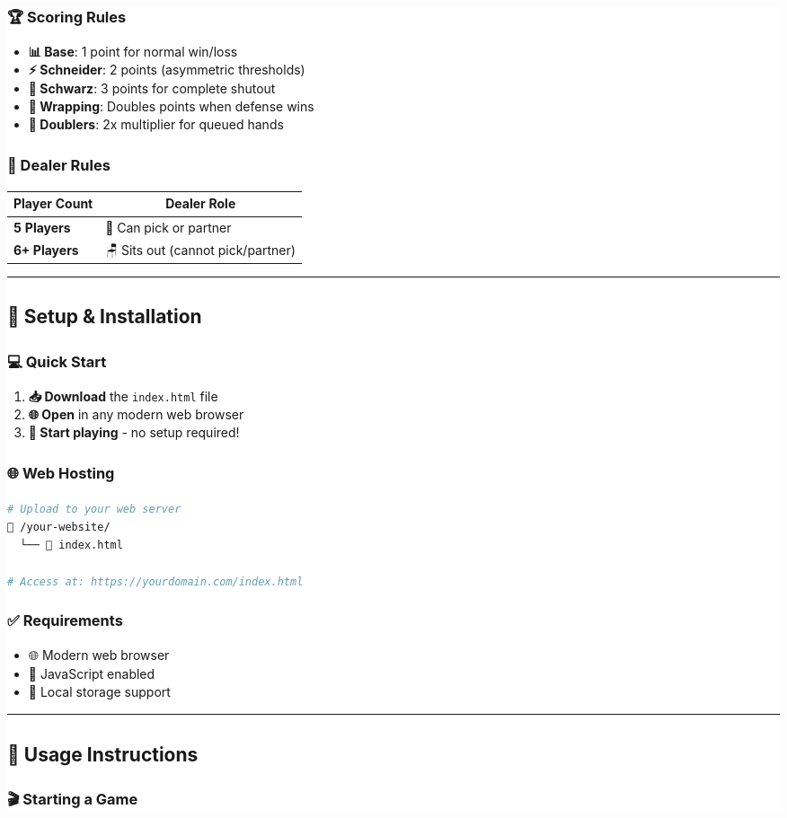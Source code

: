 </td>
<td width="50%">

### 🏆 Scoring Rules
- **📊 Base**: 1 point for normal win/loss
- **⚡ Schneider**: 2 points (asymmetric thresholds)
- **🚫 Schwarz**: 3 points for complete shutout
- **🌯 Wrapping**: Doubles points when defense wins
- **🎲 Doublers**: 2x multiplier for queued hands

</td>
</tr>
</table>

### 🎲 Dealer Rules
| Player Count | Dealer Role |
|-------------|-------------|
| **5 Players** | 🎯 Can pick or partner |
| **6+ Players** | 🪑 Sits out (cannot pick/partner) |

---

## 🚀 Setup & Installation

### 💻 Quick Start
1. **📥 Download** the `index.html` file
2. **🌐 Open** in any modern web browser
3. **🎉 Start playing** - no setup required!

### 🌐 Web Hosting
```bash
# Upload to your web server
📁 /your-website/
  └── 📄 index.html
  
# Access at: https://yourdomain.com/index.html
```

### ✅ Requirements
- 🌐 Modern web browser
- 📱 JavaScript enabled
- 💾 Local storage support

---

## 📖 Usage Instructions

### 🎬 Starting a Game
